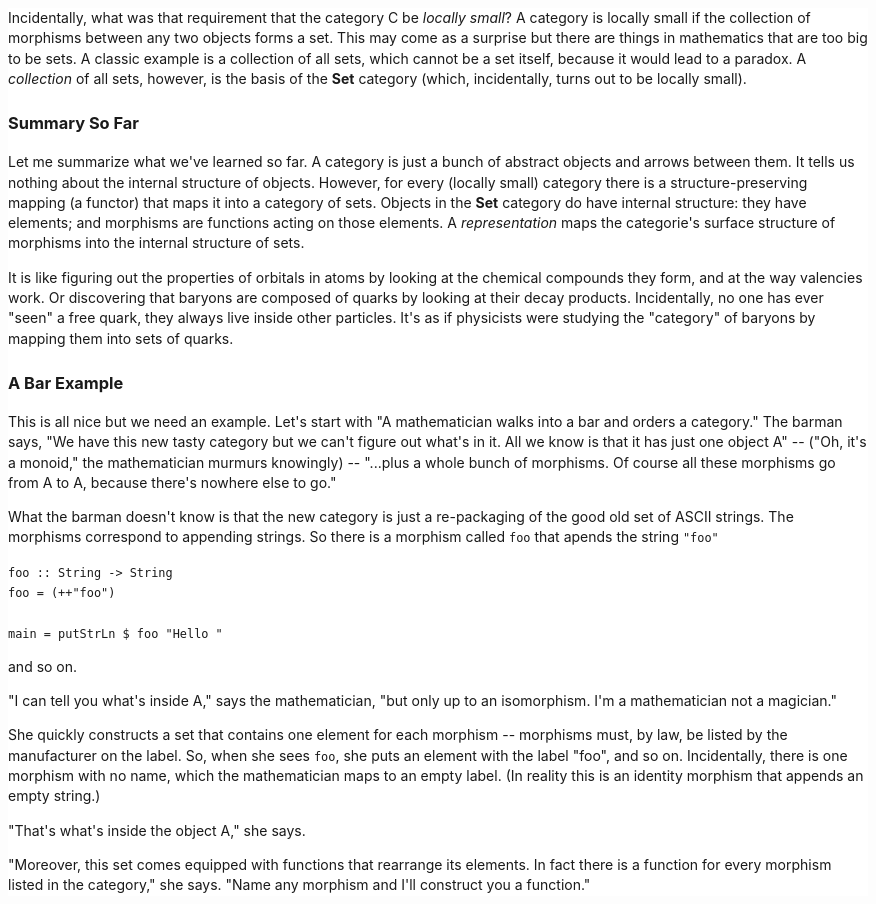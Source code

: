 Incidentally, what was that requirement that the category C be _locally small_? A category is locally small if the collection of morphisms between any two objects forms a set. This may come as a surprise but there are things in mathematics that are too big to be sets. A classic example is a collection of all sets, which cannot be a set itself, because it would lead to a paradox. A _collection_ of all sets, however, is the basis of the **Set** category (which, incidentally, turns out to be locally small).

### Summary So Far

Let me summarize what we've learned so far. A category is just a bunch of abstract objects and arrows between them. It tells us nothing about the internal structure of objects. However, for every (locally small) category there is a structure-preserving mapping (a functor) that maps it into a category of sets. Objects in the **Set** category do have internal structure: they have elements; and morphisms are functions acting on those elements. A _representation_ maps the categorie's surface structure of morphisms into the internal structure of sets.

It is like figuring out the properties of orbitals in atoms by looking at the chemical compounds they form, and at the way valencies work. Or discovering that baryons are composed of quarks by looking at their decay products. Incidentally, no one has ever "seen" a free quark, they always live inside other particles. It's as if physicists were studying the "category" of baryons by mapping them into sets of quarks.

### A Bar Example

This is all nice but we need an example. Let's start with "A mathematician walks into a bar and orders a category." The barman says, "We have this new tasty category but we can't figure out what's in it. All we know is that it has just one object A" -- ("Oh, it's a monoid," the mathematician murmurs knowingly) -- "...plus a whole bunch of morphisms. Of course all these morphisms go from A to A, because there's nowhere else to go."

What the barman doesn't know is that the new category is just a re-packaging of the good old set of ASCII strings. The morphisms correspond to appending strings. So there is a morphism called `foo` that apends the string `"foo"`
``` active haskell
foo :: String -> String
foo = (++"foo")

main = putStrLn $ foo "Hello "
```
and so on. 

"I can tell you what's inside A," says the mathematician, "but only up to an isomorphism. I'm a mathematician not a magician."

She quickly constructs a set that contains one element for each morphism -- morphisms must, by law, be listed by the manufacturer on the label. So, when she sees `foo`, she puts an element with the label "foo", and so on. Incidentally, there is one morphism with no name, which the mathematician maps to an empty label. (In reality this is an identity morphism that appends an empty string.)

"That's what's inside the object A," she says. 

"Moreover, this set comes equipped with functions that rearrange its elements. In fact there is a function for every morphism listed in the category," she says. "Name any morphism and I'll construct you a function."
